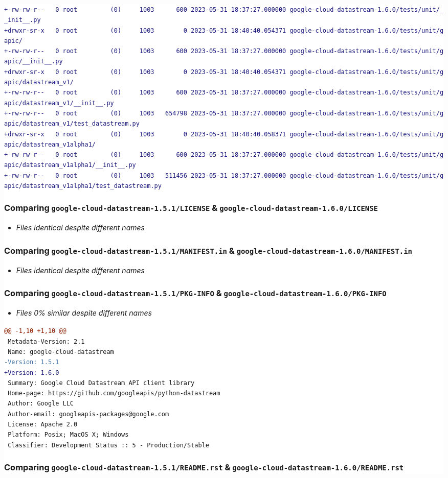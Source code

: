 ```diff
+-rw-rw-r--   0 root         (0)     1003      600 2023-05-31 18:37:27.000000 google-cloud-datastream-1.6.0/tests/unit/__init__.py
+drwxr-sr-x   0 root         (0)     1003        0 2023-05-31 18:40:40.054371 google-cloud-datastream-1.6.0/tests/unit/gapic/
+-rw-rw-r--   0 root         (0)     1003      600 2023-05-31 18:37:27.000000 google-cloud-datastream-1.6.0/tests/unit/gapic/__init__.py
+drwxr-sr-x   0 root         (0)     1003        0 2023-05-31 18:40:40.054371 google-cloud-datastream-1.6.0/tests/unit/gapic/datastream_v1/
+-rw-rw-r--   0 root         (0)     1003      600 2023-05-31 18:37:27.000000 google-cloud-datastream-1.6.0/tests/unit/gapic/datastream_v1/__init__.py
+-rw-rw-r--   0 root         (0)     1003   654798 2023-05-31 18:37:27.000000 google-cloud-datastream-1.6.0/tests/unit/gapic/datastream_v1/test_datastream.py
+drwxr-sr-x   0 root         (0)     1003        0 2023-05-31 18:40:40.058371 google-cloud-datastream-1.6.0/tests/unit/gapic/datastream_v1alpha1/
+-rw-rw-r--   0 root         (0)     1003      600 2023-05-31 18:37:27.000000 google-cloud-datastream-1.6.0/tests/unit/gapic/datastream_v1alpha1/__init__.py
+-rw-rw-r--   0 root         (0)     1003   511456 2023-05-31 18:37:27.000000 google-cloud-datastream-1.6.0/tests/unit/gapic/datastream_v1alpha1/test_datastream.py
```

### Comparing `google-cloud-datastream-1.5.1/LICENSE` & `google-cloud-datastream-1.6.0/LICENSE`

 * *Files identical despite different names*

### Comparing `google-cloud-datastream-1.5.1/MANIFEST.in` & `google-cloud-datastream-1.6.0/MANIFEST.in`

 * *Files identical despite different names*

### Comparing `google-cloud-datastream-1.5.1/PKG-INFO` & `google-cloud-datastream-1.6.0/PKG-INFO`

 * *Files 0% similar despite different names*

```diff
@@ -1,10 +1,10 @@
 Metadata-Version: 2.1
 Name: google-cloud-datastream
-Version: 1.5.1
+Version: 1.6.0
 Summary: Google Cloud Datastream API client library
 Home-page: https://github.com/googleapis/python-datastream
 Author: Google LLC
 Author-email: googleapis-packages@google.com
 License: Apache 2.0
 Platform: Posix; MacOS X; Windows
 Classifier: Development Status :: 5 - Production/Stable
```

### Comparing `google-cloud-datastream-1.5.1/README.rst` & `google-cloud-datastream-1.6.0/README.rst`
